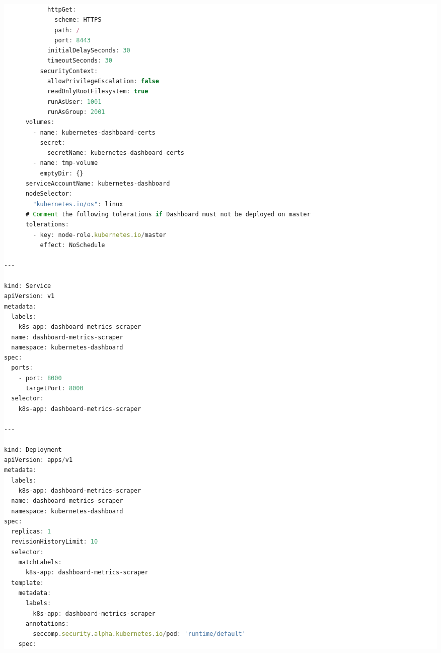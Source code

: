 ```javascript
            httpGet:
              scheme: HTTPS
              path: /
              port: 8443
            initialDelaySeconds: 30
            timeoutSeconds: 30
          securityContext:
            allowPrivilegeEscalation: false
            readOnlyRootFilesystem: true
            runAsUser: 1001
            runAsGroup: 2001
      volumes:
        - name: kubernetes-dashboard-certs
          secret:
            secretName: kubernetes-dashboard-certs
        - name: tmp-volume
          emptyDir: {}
      serviceAccountName: kubernetes-dashboard
      nodeSelector:
        "kubernetes.io/os": linux
      # Comment the following tolerations if Dashboard must not be deployed on master
      tolerations:
        - key: node-role.kubernetes.io/master
          effect: NoSchedule

---

kind: Service
apiVersion: v1
metadata:
  labels:
    k8s-app: dashboard-metrics-scraper
  name: dashboard-metrics-scraper
  namespace: kubernetes-dashboard
spec:
  ports:
    - port: 8000
      targetPort: 8000
  selector:
    k8s-app: dashboard-metrics-scraper

---

kind: Deployment
apiVersion: apps/v1
metadata:
  labels:
    k8s-app: dashboard-metrics-scraper
  name: dashboard-metrics-scraper
  namespace: kubernetes-dashboard
spec:
  replicas: 1
  revisionHistoryLimit: 10
  selector:
    matchLabels:
      k8s-app: dashboard-metrics-scraper
  template:
    metadata:
      labels:
        k8s-app: dashboard-metrics-scraper
      annotations:
        seccomp.security.alpha.kubernetes.io/pod: 'runtime/default'
    spec:
```
